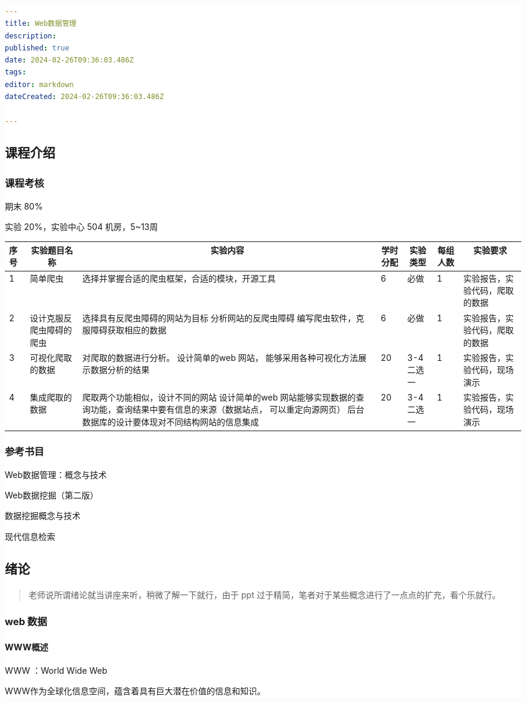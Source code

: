 ```yaml
---
title: Web数据管理
description: 
published: true
date: 2024-02-26T09:36:03.486Z
tags: 
editor: markdown
dateCreated: 2024-02-26T09:36:03.486Z

---
```


## 课程介绍

### 课程考核

期末 80%

实验 20%，实验中心 504 机房，5~13周

| 序 号 | 实验题目名称             | 实验内容                                                     | 学时分配 | 实验类型  | 每组人数 | 实验要求                       |
| :---- | ------------------------ | ------------------------------------------------------------ | -------- | --------- | -------- | ------------------------------ |
| 1     | 简单爬虫                 | 选择并掌握合适的爬虫框架，合适的模块，开源工具               | 6        | 必做      | 1        | 实验报告，实验代码，爬取的数据 |
| 2     | 设计克服反爬虫障碍的爬虫 | 选择具有反爬虫障碍的网站为目标  分析网站的反爬虫障碍  编写爬虫软件，克服障碍获取相应的数据 | 6        | 必做      | 1        | 实验报告，实验代码，爬取的数据 |
| 3     | 可视化爬取的数据         | 对爬取的数据进行分析。  设计简单的web 网站，  能够采用各种可视化方法展示数据分析的结果 | 20       | 3-4二选一 | 1        | 实验报告，实验代码，现场演示   |
| 4     | 集成爬取的数据           | 爬取两个功能相似，设计不同的网站  设计简单的web 网站能够实现数据的查询功能，查询结果中要有信息的来源（数据站点， 可以重定向源网页）  后台数据库的设计要体现对不同结构网站的信息集成 | 20       | 3-4二选一 | 1        | 实验报告，实验代码，现场演示   |

### 参考书目

Web数据管理：概念与技术

Web数据挖掘（第二版）

数据挖掘概念与技术

现代信息检索

## 绪论

> 老师说所谓绪论就当讲座来听，稍微了解一下就行，由于 ppt 过于精简，笔者对于某些概念进行了一点点的扩充，看个乐就行。
>

### web 数据

#### WWW概述

WWW ：World Wide Web

WWW作为全球化信息空间，蕴含着具有巨大潜在价值的信息和知识。

